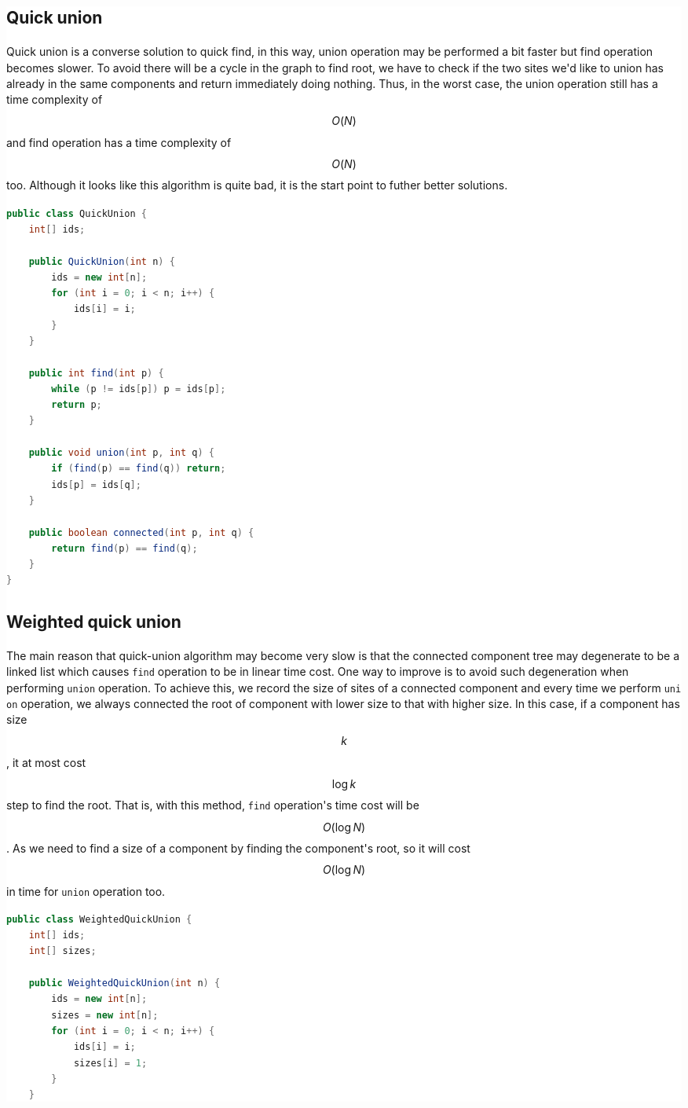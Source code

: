 ## Quick union

Quick union is a converse solution to quick find, in this way, union operation may
be performed a bit faster but find operation becomes slower. To avoid there will 
be a cycle in the graph to find root, we have to check if the two sites we'd like to union
has already in the same components and return immediately doing nothing. Thus,
in the worst case, the union operation still has a time complexity of $$O(N)$$
and find operation has a time complexity of $$O(N)$$ too. Although it looks like
this algorithm is quite bad, it is the start point to futher better solutions.

```java
public class QuickUnion {
    int[] ids;

    public QuickUnion(int n) { 
        ids = new int[n];
        for (int i = 0; i < n; i++) {
            ids[i] = i;
        }
    }

    public int find(int p) {
        while (p != ids[p]) p = ids[p];
        return p;
    }

    public void union(int p, int q) {
        if (find(p) == find(q)) return;
        ids[p] = ids[q];
    }

    public boolean connected(int p, int q) {
        return find(p) == find(q);
    }
}
```

## Weighted quick union

The main reason that quick-union algorithm may become very slow is that the connected component tree
may degenerate to be a linked list which causes `find` operation to be in linear time cost. One way
to improve is to avoid such degeneration when performing `union` operation. To achieve this,
we record the size of sites of a connected component and every time we perform `union` operation,
we always connected the root of component with lower size to that with higher size. In this case,
if a component has size $$k$$, it at most cost $$\log k$$ step to find the root. That is,
with this method, `find` operation's time cost will be $$O(\log N)$$. As we need to find a size
of a component by finding the component's root, so it will cost $$O(\log N)$$ in time for `union` operation too.

```java
public class WeightedQuickUnion {
    int[] ids;
    int[] sizes;

    public WeightedQuickUnion(int n) { 
        ids = new int[n];
        sizes = new int[n];
        for (int i = 0; i < n; i++) {
            ids[i] = i;
            sizes[i] = 1;
        }
    }

```